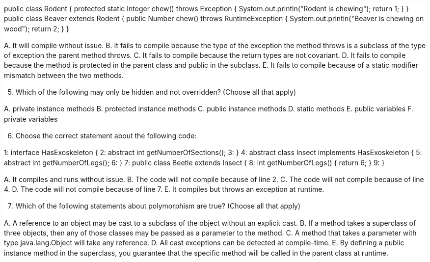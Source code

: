 public class Rodent {
 protected static Integer chew() throws Exception {
  System.out.println("Rodent is chewing");
  return 1;
 }
}
public class Beaver extends Rodent {
 public Number chew() throws RuntimeException {
  System.out.println("Beaver is chewing on wood");
  return 2;
 }
}
 
A.  It will compile without issue.
B.  It fails to compile because the type of the exception the method throws is a subclass of the type of exception the parent method throws.
C.  It fails to compile because the return types are not covariant.
D.  It fails to compile because the method is protected in the parent class and public in the subclass.
E.  It fails to compile because of a static modifier mismatch between the two methods.
 
5.  Which of the following may only be hidden and not overridden?
 (Choose all that apply)
 
A. private instance methods
B. protected instance methods
C. public instance methods
D. static methods
E. public variables
F. private variables

6.  Choose the correct statement about the following code:
 
1: interface HasExoskeleton {
2:   abstract int getNumberOfSections();
3: }
4: abstract class Insect implements HasExoskeleton {
5:   abstract int getNumberOfLegs();
6: }
7: public class Beetle extends Insect {
8:   int getNumberOfLegs() { return 6; }
9: }
 
A.  It compiles and runs without issue.
B.  The code will not compile because of line 2.
C.  The code will not compile because of line 4.
D.  The code will not compile because of line 7.
E.  It compiles but throws an exception at runtime.

7.  Which of the following statements about polymorphism are true? 
(Choose all that apply)
 
A.  A reference to an object may be cast to a subclass of the object without an explicit cast.
B.  If a method takes a superclass of three objects, then any of those classes may be passed
as a parameter to the method.
C.  A method that takes a parameter with type java.lang.Object will take any reference.
D.  All cast exceptions can be detected at compile-time.
E.  By defining a public instance method in the superclass, you guarantee that the specific
method will be called in the parent class at runtime.
 